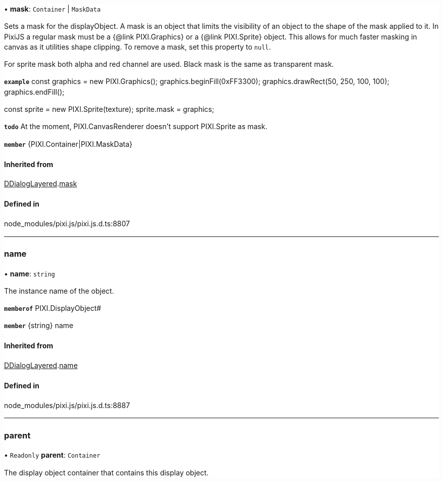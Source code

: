 • **mask**: `Container` \| `MaskData`

Sets a mask for the displayObject. A mask is an object that limits the visibility of an
object to the shape of the mask applied to it. In PixiJS a regular mask must be a
{@link PIXI.Graphics} or a {@link PIXI.Sprite} object. This allows for much faster masking in canvas as it
utilities shape clipping. To remove a mask, set this property to `null`.

For sprite mask both alpha and red channel are used. Black mask is the same as transparent mask.

**`example`**
const graphics = new PIXI.Graphics();
graphics.beginFill(0xFF3300);
graphics.drawRect(50, 250, 100, 100);
graphics.endFill();

const sprite = new PIXI.Sprite(texture);
sprite.mask = graphics;

**`todo`** At the moment, PIXI.CanvasRenderer doesn't support PIXI.Sprite as mask.

**`member`** {PIXI.Container|PIXI.MaskData}

#### Inherited from

[DDialogLayered](DDialogLayered.md).[mask](DDialogLayered.md#mask)

#### Defined in

node_modules/pixi.js/pixi.js.d.ts:8807

___

### name

• **name**: `string`

The instance name of the object.

**`memberof`** PIXI.DisplayObject#

**`member`** {string} name

#### Inherited from

[DDialogLayered](DDialogLayered.md).[name](DDialogLayered.md#name)

#### Defined in

node_modules/pixi.js/pixi.js.d.ts:8887

___

### parent

• `Readonly` **parent**: `Container`

The display object container that contains this display object.
